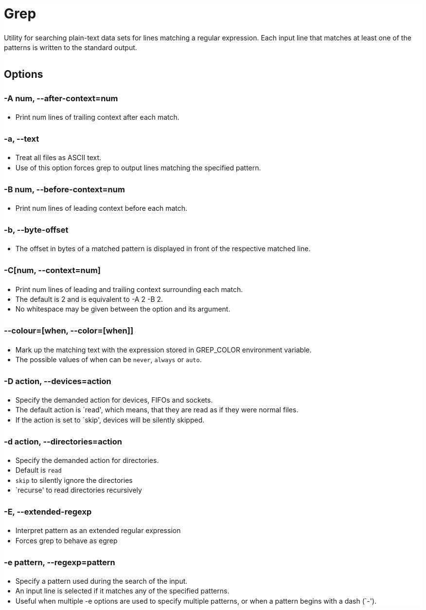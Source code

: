 Grep
========

Utility for searching plain-text data sets for lines matching a regular expression. Each input line that matches at least one of the patterns is written to the standard output.

Options
----------

### -A num, --after-context=num
  + Print num lines of trailing context after each match.

### -a, --text
  + Treat all files as ASCII text.
  + Use of this option forces grep to output lines matching the specified pattern.

### -B num, --before-context=num
  + Print num lines of leading context before each match.

### -b, --byte-offset
  + The offset in bytes of a matched pattern is displayed in front of
the respective matched line.

### -C[num, --context=num]
  + Print num lines of leading and trailing context surrounding each match.
  + The default is 2 and is equivalent to -A 2 -B 2.
  + No whitespace may be given between the option and its argument.

### --colour=[when, --color=[when]]
  + Mark up the matching text with the expression stored in GREP_COLOR environment variable.
  + The possible values of when can be `never`, `always` or `auto`.

### -D action, --devices=action
  + Specify the demanded action for devices, FIFOs and sockets.
  + The default action is `read', which means, that they are read as if they were normal files.
  + If the action is set to `skip', devices will be silently skipped.

### -d action, --directories=action
  + Specify the demanded action for directories.
  + Default is `read`
  + `skip` to silently ignore the directories
  + `recurse' to read directories recursively

### -E, --extended-regexp
  + Interpret pattern as an extended regular expression
  + Forces grep to behave as egrep

### -e pattern, --regexp=pattern
  + Specify a pattern used during the search of the input.
  + An input line is selected if it matches any of the specified patterns.
  + Useful when multiple -e options are used to specify multiple patterns, or when a pattern begins with a dash (`-').
